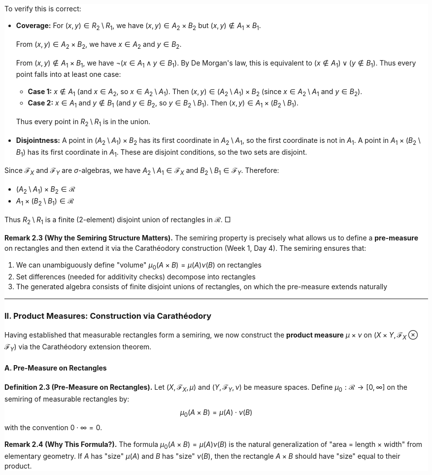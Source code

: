 To verify this is correct:

- **Coverage:** For $(x,y) \in R_2 \setminus R_1$, we have $(x,y) \in A_2 \times B_2$ but $(x,y) \notin A_1 \times B_1$.

  From $(x,y) \in A_2 \times B_2$, we have $x \in A_2$ and $y \in B_2$.

  From $(x,y) \notin A_1 \times B_1$, we have $\neg(x \in A_1 \land y \in B_1)$. By De Morgan's law, this is equivalent to $(x \notin A_1) \lor (y \notin B_1)$. Thus every point falls into at least one case:

  - **Case 1:** $x \notin A_1$ (and $x \in A_2$, so $x \in A_2 \setminus A_1$). Then $(x,y) \in (A_2 \setminus A_1) \times B_2$ (since $x \in A_2 \setminus A_1$ and $y \in B_2$).
  - **Case 2:** $x \in A_1$ and $y \notin B_1$ (and $y \in B_2$, so $y \in B_2 \setminus B_1$). Then $(x,y) \in A_1 \times (B_2 \setminus B_1)$.

  Thus every point in $R_2 \setminus R_1$ is in the union.

- **Disjointness:** A point in $(A_2 \setminus A_1) \times B_2$ has its first coordinate in $A_2 \setminus A_1$, so the first coordinate is not in $A_1$. A point in $A_1 \times (B_2 \setminus B_1)$ has its first coordinate in $A_1$. These are disjoint conditions, so the two sets are disjoint.

Since $\mathcal{F}_X$ and $\mathcal{F}_Y$ are $\sigma$-algebras, we have $A_2 \setminus A_1 \in \mathcal{F}_X$ and $B_2 \setminus B_1 \in \mathcal{F}_Y$. Therefore:
- $(A_2 \setminus A_1) \times B_2 \in \mathcal{R}$
- $A_1 \times (B_2 \setminus B_1) \in \mathcal{R}$

Thus $R_2 \setminus R_1$ is a finite (2-element) disjoint union of rectangles in $\mathcal{R}$. □

**Remark 2.3 (Why the Semiring Structure Matters).** The semiring property is precisely what allows us to define a **pre-measure** on rectangles and then extend it via the Carathéodory construction (Week 1, Day 4). The semiring ensures that:
1. We can unambiguously define "volume" $\mu_0(A \times B) = \mu(A) \nu(B)$ on rectangles
2. Set differences (needed for additivity checks) decompose into rectangles
3. The generated algebra consists of finite disjoint unions of rectangles, on which the pre-measure extends naturally

---

### **II. Product Measures: Construction via Carathéodory**

Having established that measurable rectangles form a semiring, we now construct the **product measure** $\mu \times \nu$ on $(X \times Y, \mathcal{F}_X \otimes \mathcal{F}_Y)$ via the Carathéodory extension theorem.

#### **A. Pre-Measure on Rectangles**

**Definition 2.3 (Pre-Measure on Rectangles).** Let $(X, \mathcal{F}_X, \mu)$ and $(Y, \mathcal{F}_Y, \nu)$ be measure spaces. Define $\mu_0: \mathcal{R} \to [0, \infty]$ on the semiring of measurable rectangles by:
$$
\mu_0(A \times B) = \mu(A) \cdot \nu(B)
$$
with the convention $0 \cdot \infty = 0$.

**Remark 2.4 (Why This Formula?).** The formula $\mu_0(A \times B) = \mu(A) \nu(B)$ is the natural generalization of "area = length $\times$ width" from elementary geometry. If $A$ has "size" $\mu(A)$ and $B$ has "size" $\nu(B)$, then the rectangle $A \times B$ should have "size" equal to their product.
